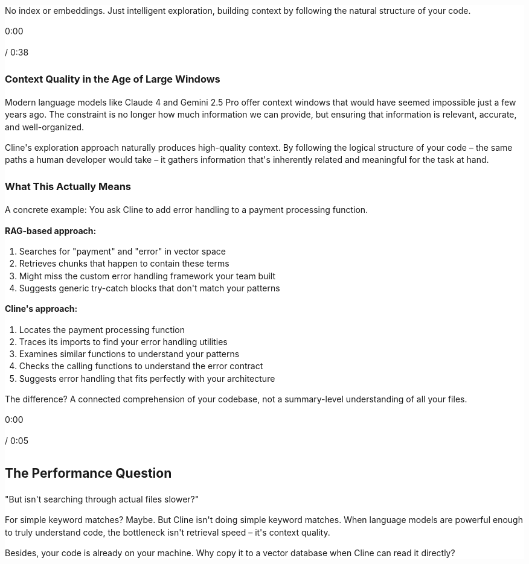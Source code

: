 No index or embeddings. Just intelligent exploration, building context by following the natural structure of your code.

<video src="https://cline.ghost.io/content/media/2025/05/reading-cline-repo.mp4" width="3200" height="2160"></video>

0:00

/ 0:38

### Context Quality in the Age of Large Windows

Modern language models like Claude 4 and Gemini 2.5 Pro offer context windows that would have seemed impossible just a few years ago. The constraint is no longer how much information we can provide, but ensuring that information is relevant, accurate, and well-organized.

Cline's exploration approach naturally produces high-quality context. By following the logical structure of your code – the same paths a human developer would take – it gathers information that's inherently related and meaningful for the task at hand.

### What This Actually Means

A concrete example: You ask Cline to add error handling to a payment processing function.

**RAG-based approach:**

1. Searches for "payment" and "error" in vector space
2. Retrieves chunks that happen to contain these terms
3. Might miss the custom error handling framework your team built
4. Suggests generic try-catch blocks that don't match your patterns

**Cline's approach:**

1. Locates the payment processing function
2. Traces its imports to find your error handling utilities
3. Examines similar functions to understand your patterns
4. Checks the calling functions to understand the error contract
5. Suggests error handling that fits perfectly with your architecture

The difference? A connected comprehension of your codebase, not a summary-level understanding of all your files.

<video src="https://cline.ghost.io/content/media/2025/05/agentic-exploration.mp4" width="3504" height="2160"></video>

0:00

/ 0:05

## The Performance Question

"But isn't searching through actual files slower?"

For simple keyword matches? Maybe. But Cline isn't doing simple keyword matches. When language models are powerful enough to truly understand code, the bottleneck isn't retrieval speed – it's context quality.

Besides, your code is already on your machine. Why copy it to a vector database when Cline can read it directly?
